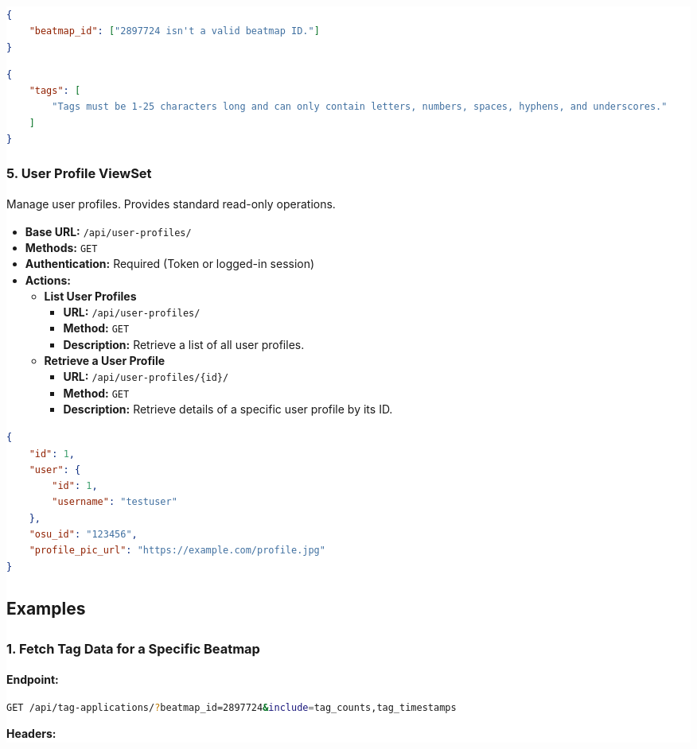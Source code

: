 ```json
{
    "beatmap_id": ["2897724 isn't a valid beatmap ID."]
}
```

```json
{
    "tags": [
        "Tags must be 1-25 characters long and can only contain letters, numbers, spaces, hyphens, and underscores."
    ]
}
```

### 5. User Profile ViewSet

Manage user profiles. Provides standard read-only operations.

- **Base URL:** `/api/user-profiles/`
- **Methods:** `GET`
- **Authentication:** Required (Token or logged-in session)
- **Actions:**
  - **List User Profiles**
    - **URL:** `/api/user-profiles/`
    - **Method:** `GET`
    - **Description:** Retrieve a list of all user profiles.
  - **Retrieve a User Profile**
    - **URL:** `/api/user-profiles/{id}/`
    - **Method:** `GET`
    - **Description:** Retrieve details of a specific user profile by its ID.

```json
{
    "id": 1,
    "user": {
        "id": 1,
        "username": "testuser"
    },
    "osu_id": "123456",
    "profile_pic_url": "https://example.com/profile.jpg"
}
```

## Examples

### 1. Fetch Tag Data for a Specific Beatmap

**Endpoint:**

```bash
GET /api/tag-applications/?beatmap_id=2897724&include=tag_counts,tag_timestamps
```

**Headers:**
